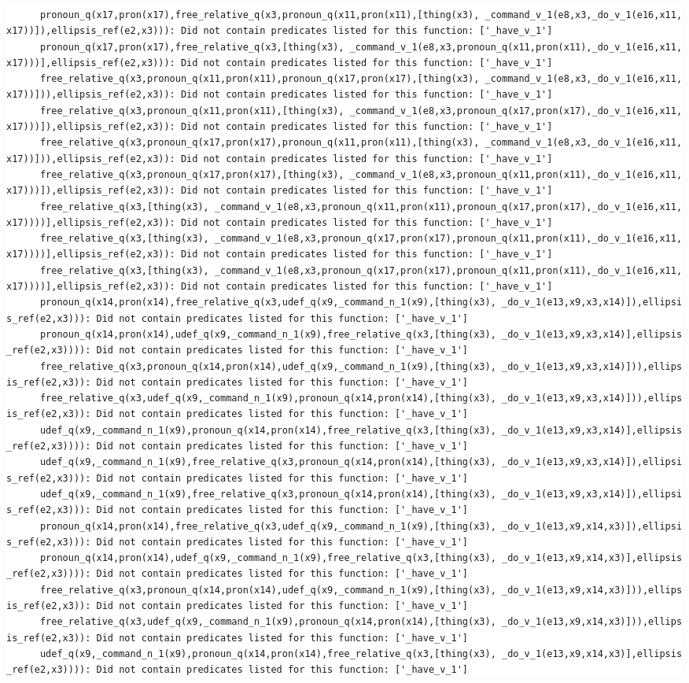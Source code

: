 ~~~
      pronoun_q(x17,pron(x17),free_relative_q(x3,pronoun_q(x11,pron(x11),[thing(x3), _command_v_1(e8,x3,_do_v_1(e16,x11,x17))]),ellipsis_ref(e2,x3))): Did not contain predicates listed for this function: ['_have_v_1']
      pronoun_q(x17,pron(x17),free_relative_q(x3,[thing(x3), _command_v_1(e8,x3,pronoun_q(x11,pron(x11),_do_v_1(e16,x11,x17)))],ellipsis_ref(e2,x3))): Did not contain predicates listed for this function: ['_have_v_1']
      free_relative_q(x3,pronoun_q(x11,pron(x11),pronoun_q(x17,pron(x17),[thing(x3), _command_v_1(e8,x3,_do_v_1(e16,x11,x17))])),ellipsis_ref(e2,x3)): Did not contain predicates listed for this function: ['_have_v_1']
      free_relative_q(x3,pronoun_q(x11,pron(x11),[thing(x3), _command_v_1(e8,x3,pronoun_q(x17,pron(x17),_do_v_1(e16,x11,x17)))]),ellipsis_ref(e2,x3)): Did not contain predicates listed for this function: ['_have_v_1']
      free_relative_q(x3,pronoun_q(x17,pron(x17),pronoun_q(x11,pron(x11),[thing(x3), _command_v_1(e8,x3,_do_v_1(e16,x11,x17))])),ellipsis_ref(e2,x3)): Did not contain predicates listed for this function: ['_have_v_1']
      free_relative_q(x3,pronoun_q(x17,pron(x17),[thing(x3), _command_v_1(e8,x3,pronoun_q(x11,pron(x11),_do_v_1(e16,x11,x17)))]),ellipsis_ref(e2,x3)): Did not contain predicates listed for this function: ['_have_v_1']
      free_relative_q(x3,[thing(x3), _command_v_1(e8,x3,pronoun_q(x11,pron(x11),pronoun_q(x17,pron(x17),_do_v_1(e16,x11,x17))))],ellipsis_ref(e2,x3)): Did not contain predicates listed for this function: ['_have_v_1']
      free_relative_q(x3,[thing(x3), _command_v_1(e8,x3,pronoun_q(x17,pron(x17),pronoun_q(x11,pron(x11),_do_v_1(e16,x11,x17))))],ellipsis_ref(e2,x3)): Did not contain predicates listed for this function: ['_have_v_1']
      free_relative_q(x3,[thing(x3), _command_v_1(e8,x3,pronoun_q(x17,pron(x17),pronoun_q(x11,pron(x11),_do_v_1(e16,x11,x17))))],ellipsis_ref(e2,x3)): Did not contain predicates listed for this function: ['_have_v_1']
      pronoun_q(x14,pron(x14),free_relative_q(x3,udef_q(x9,_command_n_1(x9),[thing(x3), _do_v_1(e13,x9,x3,x14)]),ellipsis_ref(e2,x3))): Did not contain predicates listed for this function: ['_have_v_1']
      pronoun_q(x14,pron(x14),udef_q(x9,_command_n_1(x9),free_relative_q(x3,[thing(x3), _do_v_1(e13,x9,x3,x14)],ellipsis_ref(e2,x3)))): Did not contain predicates listed for this function: ['_have_v_1']
      free_relative_q(x3,pronoun_q(x14,pron(x14),udef_q(x9,_command_n_1(x9),[thing(x3), _do_v_1(e13,x9,x3,x14)])),ellipsis_ref(e2,x3)): Did not contain predicates listed for this function: ['_have_v_1']
      free_relative_q(x3,udef_q(x9,_command_n_1(x9),pronoun_q(x14,pron(x14),[thing(x3), _do_v_1(e13,x9,x3,x14)])),ellipsis_ref(e2,x3)): Did not contain predicates listed for this function: ['_have_v_1']
      udef_q(x9,_command_n_1(x9),pronoun_q(x14,pron(x14),free_relative_q(x3,[thing(x3), _do_v_1(e13,x9,x3,x14)],ellipsis_ref(e2,x3)))): Did not contain predicates listed for this function: ['_have_v_1']
      udef_q(x9,_command_n_1(x9),free_relative_q(x3,pronoun_q(x14,pron(x14),[thing(x3), _do_v_1(e13,x9,x3,x14)]),ellipsis_ref(e2,x3))): Did not contain predicates listed for this function: ['_have_v_1']
      udef_q(x9,_command_n_1(x9),free_relative_q(x3,pronoun_q(x14,pron(x14),[thing(x3), _do_v_1(e13,x9,x3,x14)]),ellipsis_ref(e2,x3))): Did not contain predicates listed for this function: ['_have_v_1']
      pronoun_q(x14,pron(x14),free_relative_q(x3,udef_q(x9,_command_n_1(x9),[thing(x3), _do_v_1(e13,x9,x14,x3)]),ellipsis_ref(e2,x3))): Did not contain predicates listed for this function: ['_have_v_1']
      pronoun_q(x14,pron(x14),udef_q(x9,_command_n_1(x9),free_relative_q(x3,[thing(x3), _do_v_1(e13,x9,x14,x3)],ellipsis_ref(e2,x3)))): Did not contain predicates listed for this function: ['_have_v_1']
      free_relative_q(x3,pronoun_q(x14,pron(x14),udef_q(x9,_command_n_1(x9),[thing(x3), _do_v_1(e13,x9,x14,x3)])),ellipsis_ref(e2,x3)): Did not contain predicates listed for this function: ['_have_v_1']
      free_relative_q(x3,udef_q(x9,_command_n_1(x9),pronoun_q(x14,pron(x14),[thing(x3), _do_v_1(e13,x9,x14,x3)])),ellipsis_ref(e2,x3)): Did not contain predicates listed for this function: ['_have_v_1']
      udef_q(x9,_command_n_1(x9),pronoun_q(x14,pron(x14),free_relative_q(x3,[thing(x3), _do_v_1(e13,x9,x14,x3)],ellipsis_ref(e2,x3)))): Did not contain predicates listed for this function: ['_have_v_1']
~~~